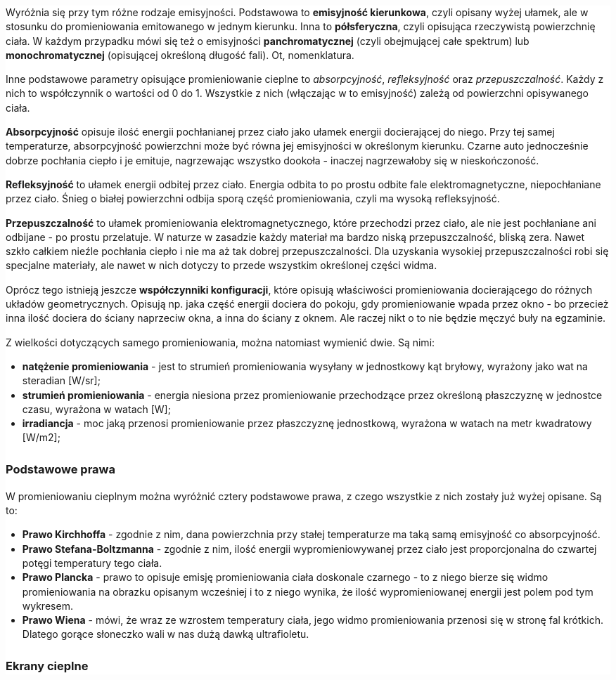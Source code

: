 Wyróżnia się przy tym różne rodzaje emisyjności. Podstawowa to **emisyjność kierunkowa**, czyli opisany wyżej ułamek, ale w stosunku do promieniowania emitowanego w jednym kierunku. Inna to **półsferyczna**, czyli opisująca rzeczywistą powierzchnię ciała. W każdym przypadku mówi się też o emisyjności **panchromatycznej** (czyli obejmującej całe spektrum) lub **monochromatycznej** (opisującej określoną długość fali). Ot, nomenklatura.

Inne podstawowe parametry opisujące promieniowanie cieplne to *absorpcyjność*, *refleksyjność* oraz *przepuszczalność*. Każdy z nich to współczynnik o wartości od 0 do 1. Wszystkie z nich (włączając w to emisyjność) zależą od powierzchni opisywanego ciała.

**Absorpcyjność** opisuje ilość energii pochłanianej przez ciało jako ułamek energii docierającej do niego. Przy tej samej temperaturze, absorpcyjność powierzchni może być równa jej emisyjności w określonym kierunku. Czarne auto jednocześnie dobrze pochłania ciepło i je emituje, nagrzewając wszystko dookoła - inaczej nagrzewałoby się w nieskończoność.

**Refleksyjność** to ułamek energii odbitej przez ciało. Energia odbita to po prostu odbite fale elektromagnetyczne, niepochłaniane przez ciało. Śnieg o białej powierzchni odbija sporą część promieniowania, czyli ma wysoką refleksyjność. 

**Przepuszczalność** to ułamek promieniowania elektromagnetycznego, które przechodzi przez ciało, ale nie jest pochłaniane ani odbijane - po prostu przelatuje. W naturze w zasadzie każdy materiał ma bardzo niską przepuszczalność, bliską zera. Nawet szkło całkiem nieźle pochłania ciepło i nie ma aż tak dobrej przepuszczalności. Dla uzyskania wysokiej przepuszczalności robi się specjalne materiały, ale nawet w nich dotyczy to przede wszystkim określonej części widma.

Oprócz tego istnieją jeszcze **współczynniki konfiguracji**, które opisują właściwości promieniowania docierającego do różnych układów geometrycznych. Opisują np. jaka część energii dociera do pokoju, gdy promieniowanie wpada przez okno - bo przecież inna ilość dociera do ściany naprzeciw okna, a inna do ściany z oknem. Ale raczej nikt o to nie będzie męczyć buły na egzaminie.

Z wielkości dotyczących samego promieniowania, można natomiast wymienić dwie. Są nimi:

- **natężenie promieniowania** - jest to strumień promieniowania wysyłany w jednostkowy kąt bryłowy, wyrażony jako wat na steradian [W/sr];
- **strumień promieniowania** - energia niesiona przez promieniowanie przechodzące przez określoną płaszczyznę w jednostce czasu, wyrażona w watach [W];
- **irradiancja** - moc jaką przenosi promieniowanie przez płaszczyznę jednostkową, wyrażona w watach na metr kwadratowy [W/m2];

### Podstawowe prawa

W promieniowaniu cieplnym można wyróżnić cztery podstawowe prawa, z czego wszystkie z nich zostały już wyżej opisane. Są to:

- **Prawo Kirchhoffa** - zgodnie z nim, dana powierzchnia przy stałej temperaturze ma taką samą emisyjność co absorpcyjność.
- **Prawo Stefana-Boltzmanna** - zgodnie z nim, ilość energii wypromieniowywanej przez ciało jest proporcjonalna do czwartej potęgi temperatury tego ciała.
- **Prawo Plancka** - prawo to opisuje emisję promieniowania ciała doskonale czarnego - to z niego bierze się widmo promieniowania na obrazku opisanym wcześniej i to z niego wynika, że ilość wypromieniowanej energii jest polem pod tym wykresem.
- **Prawo Wiena** - mówi, że wraz ze wzrostem temperatury ciała, jego widmo promieniowania przenosi się w stronę fal krótkich. Dlatego gorące słoneczko wali w nas  dużą dawką ultrafioletu.

### Ekrany cieplne
